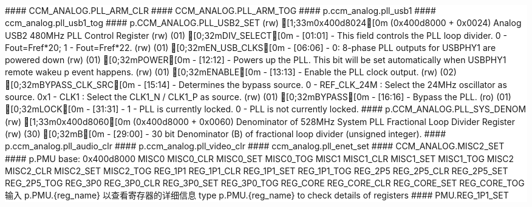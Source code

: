 </lang>
#### CCM_ANALOG.PLL_ARM_CLR
<link=p.CCM_ANALOG.PLL_ARM_CLR>
#### CCM_ANALOG.PLL_ARM_TOG
<link=p.CCM_ANALOG.PLL_ARM_TOG>
#### p.ccm_analog.pll_usb1
<link=p.CCM_ANALOG.PLL_USB1>
#### ccm_analog.pll_usb1_tog
<link=p.CCM_ANALOG.PLL_USB1_TOG>
#### p.CCM_ANALOG.PLL_USB2_SET
<lang=dft>
 (rw)  [1;33m0x400d8024[0m (0x400d8000 + 0x0024)
Analog USB2 480MHz PLL Control Register
 (rw) (01)  [0;32mDIV_SELECT[0m  - [01:01] -  This field controls the PLL loop divider. 0 - Fout=Fref*20; 1 - Fout=Fref*22.
 (rw) (01)  [0;32mEN_USB_CLKS[0m  - [06:06] -  0: 8-phase PLL outputs for USBPHY1 are powered down
 (rw) (01)  [0;32mPOWER[0m  - [12:12] -  Powers up the PLL. This bit will be set automatically when USBPHY1 remote wakeu
 p event happens.
 (rw) (01)  [0;32mENABLE[0m  - [13:13] -  Enable the PLL clock output.
 (rw) (02)  [0;32mBYPASS_CLK_SRC[0m  - [15:14] -  Determines the bypass source.
      0 - REF_CLK_24M :
         Select the 24MHz oscillator as source.
      0x1 - CLK1 :
         Select the CLK1_N / CLK1_P as source.
 (rw) (01)  [0;32mBYPASS[0m  - [16:16] -  Bypass the PLL.
 (ro) (01)  [0;32mLOCK[0m  - [31:31] -  1 - PLL is currently locked. 0 - PLL is not currently locked.
</lang>
#### p.CCM_ANALOG.PLL_SYS_DENOM
<lang=dft>
 (rw)  [1;33m0x400d8060[0m (0x400d8000 + 0x0060)
Denominator of 528MHz System PLL Fractional Loop Divider Register
 (rw) (30)  [0;32mB[0m  - [29:00] -  30 bit Denominator (B) of fractional loop divider (unsigned integer).
</lang>
#### p.ccm_analog.pll_audio_clr
<link=p.CCM_ANALOG.PLL_AUDIO_CLR>
#### p.ccm_analog.pll_video_clr
<link=p.CCM_ANALOG.PLL_VIDEO_CLR>
#### ccm_analog.pll_enet_set
<link=p.CCM_ANALOG.PLL_ENET_SET>
#### CCM_ANALOG.MISC2_SET
<link=p.CCM_ANALOG.MISC2_SET>
#### p.PMU
<lang=dft>
base: 0x400d8000
MISC0           MISC0_CLR       MISC0_SET       MISC0_TOG       
MISC1           MISC1_CLR       MISC1_SET       MISC1_TOG       
MISC2           MISC2_CLR       MISC2_SET       MISC2_TOG       
REG_1P1         REG_1P1_CLR     REG_1P1_SET     REG_1P1_TOG     
REG_2P5         REG_2P5_CLR     REG_2P5_SET     REG_2P5_TOG     
REG_3P0         REG_3P0_CLR     REG_3P0_SET     REG_3P0_TOG     
REG_CORE        REG_CORE_CLR    REG_CORE_SET    REG_CORE_TOG    
输入 p.PMU.{reg_name} 以查看寄存器的详细信息
type p.PMU.{reg_name} to check details of registers
</lang>
#### PMU.REG_1P1_SET
<link=p.PMU.REG_1P1_SET>